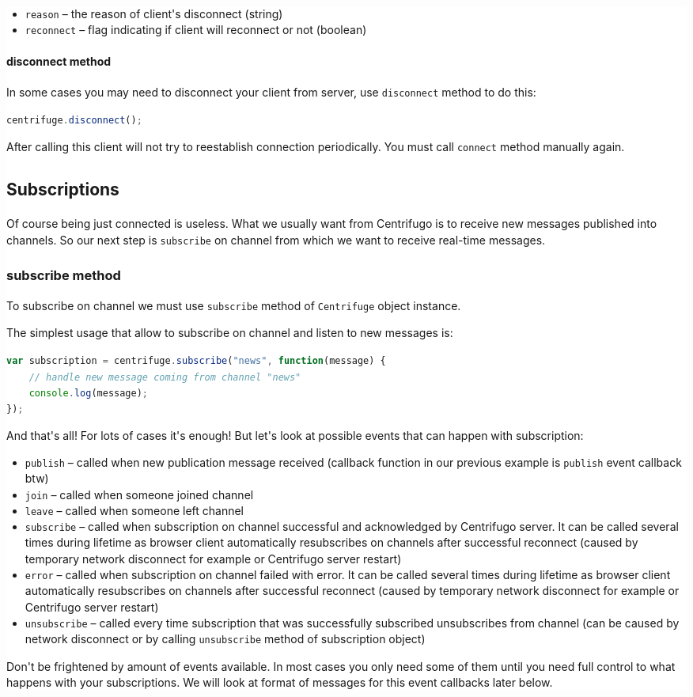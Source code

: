 * `reason` – the reason of client's disconnect (string)
* `reconnect` – flag indicating if client will reconnect or not (boolean)

#### disconnect method

In some cases you may need to disconnect your client from server, use `disconnect` method to
do this:

```javascript
centrifuge.disconnect();
```

After calling this client will not try to reestablish connection periodically. You must call
`connect` method manually again.

## Subscriptions

Of course being just connected is useless. What we usually want from Centrifugo is to
receive new messages published into channels. So our next step is `subscribe` on channel
from which we want to receive real-time messages.

### subscribe method

To subscribe on channel we must use `subscribe` method of `Centrifuge` object instance.

The simplest usage that allow to subscribe on channel and listen to new messages is:

```javascript
var subscription = centrifuge.subscribe("news", function(message) {
    // handle new message coming from channel "news"
    console.log(message);
});
```

And that's all! For lots of cases it's enough! But let's look at possible events that
can happen with subscription:

* `publish` – called when new publication message received (callback function in our previous example is `publish` event callback btw)
* `join` – called when someone joined channel
* `leave` – called when someone left channel
* `subscribe` – called when subscription on channel successful and acknowledged by Centrifugo
    server. It can be called several times during lifetime as browser client automatically resubscribes on channels after successful reconnect (caused by temporary network disconnect for example or Centrifugo server restart)
* `error` – called when subscription on channel failed with error. It can be called several times
    during lifetime as browser client automatically resubscribes on channels after successful reconnect 
    (caused by temporary network disconnect for example or Centrifugo server restart)
* `unsubscribe` – called every time subscription that was successfully subscribed
    unsubscribes from channel (can be caused by network disconnect or by calling
    `unsubscribe` method of subscription object)

Don't be frightened by amount of events available. In most cases you only need some of them
until you need full control to what happens with your subscriptions. We will look at format
of messages for this event callbacks later below.
